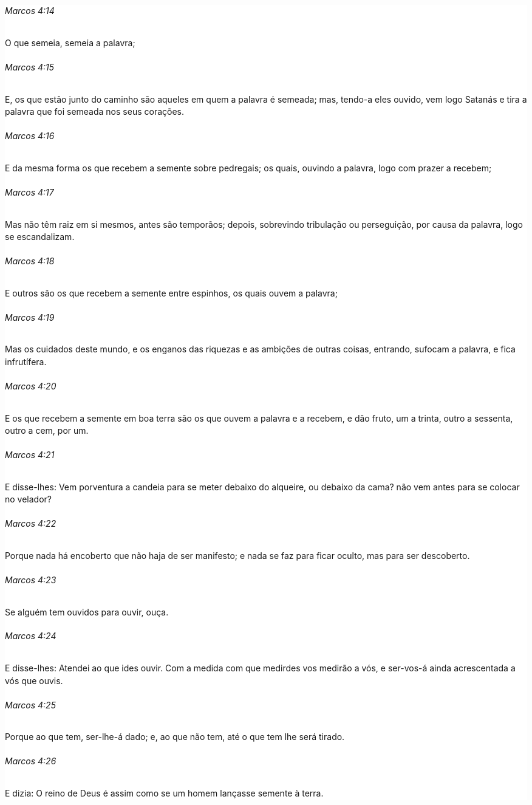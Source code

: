 ###### Marcos 4:14

O que semeia, semeia a palavra;

###### Marcos 4:15

E, os que estão junto do caminho são aqueles em quem a palavra é semeada; mas, tendo-a eles ouvido, vem logo Satanás e tira a palavra que foi semeada nos seus corações.

###### Marcos 4:16

E da mesma forma os que recebem a semente sobre pedregais; os quais, ouvindo a palavra, logo com prazer a recebem;

###### Marcos 4:17

Mas não têm raiz em si mesmos, antes são temporãos; depois, sobrevindo tribulação ou perseguição, por causa da palavra, logo se escandalizam.

###### Marcos 4:18

E outros são os que recebem a semente entre espinhos, os quais ouvem a palavra;

###### Marcos 4:19

Mas os cuidados deste mundo, e os enganos das riquezas e as ambições de outras coisas, entrando, sufocam a palavra, e fica infrutífera.

###### Marcos 4:20

E os que recebem a semente em boa terra são os que ouvem a palavra e a recebem, e dão fruto, um a trinta, outro a sessenta, outro a cem, por um.

###### Marcos 4:21

E disse-lhes: Vem porventura a candeia para se meter debaixo do alqueire, ou debaixo da cama? não vem antes para se colocar no velador?

###### Marcos 4:22

Porque nada há encoberto que não haja de ser manifesto; e nada se faz para ficar oculto, mas para ser descoberto.

###### Marcos 4:23

Se alguém tem ouvidos para ouvir, ouça.

###### Marcos 4:24

E disse-lhes: Atendei ao que ides ouvir. Com a medida com que medirdes vos medirão a vós, e ser-vos-á ainda acrescentada a vós que ouvis.

###### Marcos 4:25

Porque ao que tem, ser-lhe-á dado; e, ao que não tem, até o que tem lhe será tirado.

###### Marcos 4:26

E dizia: O reino de Deus é assim como se um homem lançasse semente à terra.
